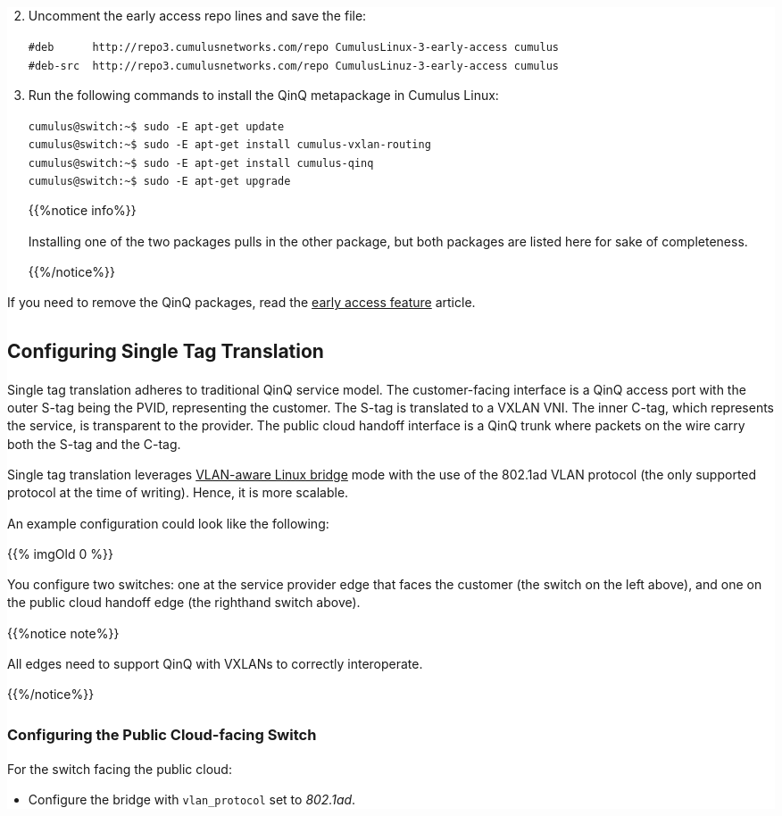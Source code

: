 2.  Uncomment the early access repo lines and save the file:
    
        #deb      http://repo3.cumulusnetworks.com/repo CumulusLinux-3-early-access cumulus
        #deb-src  http://repo3.cumulusnetworks.com/repo CumulusLinuz-3-early-access cumulus

3.  Run the following commands to install the QinQ metapackage in
    Cumulus Linux:
    
        cumulus@switch:~$ sudo -E apt-get update
        cumulus@switch:~$ sudo -E apt-get install cumulus-vxlan-routing
        cumulus@switch:~$ sudo -E apt-get install cumulus-qinq
        cumulus@switch:~$ sudo -E apt-get upgrade
    
    {{%notice info%}}
    
    Installing one of the two packages pulls in the other package, but
    both packages are listed here for sake of completeness.
    
    {{%/notice%}}

If you need to remove the QinQ packages, read the [early access
feature](https://support.cumulusnetworks.com/hc/en-us/articles/202933878)
article.

## Configuring Single Tag Translation

Single tag translation adheres to traditional QinQ service model. The
customer-facing interface is a QinQ access port with the outer S-tag
being the PVID, representing the customer. The S-tag is translated to a
VXLAN VNI. The inner C-tag, which represents the service, is transparent
to the provider. The public cloud handoff interface is a QinQ trunk
where packets on the wire carry both the S-tag and the C-tag.

Single tag translation leverages [VLAN-aware Linux
bridge](/version/cumulus-linux-332/Layer-One-and-Two/Ethernet-Bridging-VLANs/VLAN-aware-Bridge-Mode-for-Large-scale-Layer-2-Environments)
mode with the use of the 802.1ad VLAN protocol (the only supported
protocol at the time of writing). Hence, it is more scalable.

An example configuration could look like the following:

{{% imgOld 0 %}}

You configure two switches: one at the service provider edge that faces
the customer (the switch on the left above), and one on the public cloud
handoff edge (the righthand switch above).

{{%notice note%}}

All edges need to support QinQ with VXLANs to correctly interoperate.

{{%/notice%}}

### Configuring the Public Cloud-facing Switch

For the switch facing the public cloud:

  - Configure the bridge with `vlan_protocol` set to *802.1ad*.
